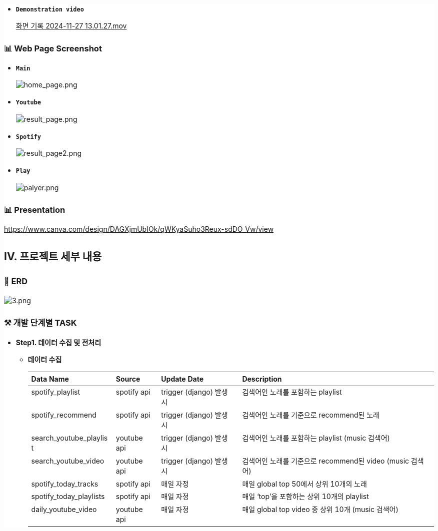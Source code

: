 <aside>

- **`Demonstration video`**
    
    [화면 기록 2024-11-27 13.01.27.mov](https://prod-files-secure.s3.us-west-2.amazonaws.com/29dd0948-7b38-443b-af5a-c6bc908226ab/2b6e86d3-adff-4c0a-ab1c-9dbaf98174d5/%E1%84%92%E1%85%AA%E1%84%86%E1%85%A7%E1%86%AB_%E1%84%80%E1%85%B5%E1%84%85%E1%85%A9%E1%86%A8_2024-11-27_13.01.27.mov)
    
</aside>

### **📊 Web Page Screenshot**

<aside>

- **`Main`**
    
    ![home_page.png](https://prod-files-secure.s3.us-west-2.amazonaws.com/29dd0948-7b38-443b-af5a-c6bc908226ab/064d60a5-b6a5-454b-8027-d5a4ffa432de/a1e7ce11-c21d-48cc-a483-50dabbb83c75.png)
    
- **`Youtube`**
    
    ![result_page.png](https://prod-files-secure.s3.us-west-2.amazonaws.com/29dd0948-7b38-443b-af5a-c6bc908226ab/de0c8b14-cb2e-4567-b397-678b3d20cd58/180db265-7c3b-4705-a0fd-1894bbffd4d3.png)
    
- **`Spotify`**
    
    ![result_page2.png](https://prod-files-secure.s3.us-west-2.amazonaws.com/29dd0948-7b38-443b-af5a-c6bc908226ab/55e98ff0-d0b6-4358-9afe-e3fa75e5de0d/00d040a6-0865-4897-81ad-c4b5ced7792f.png)
    
- **`Play`**
    
    ![palyer.png](https://prod-files-secure.s3.us-west-2.amazonaws.com/29dd0948-7b38-443b-af5a-c6bc908226ab/8ff25999-3dc0-42ff-83d1-db6ab89776b6/3f7e012e-4f8e-4db5-b799-b6c03cf0f992.png)
    
</aside>

### **📊 Presentation**

<aside>

https://www.canva.com/design/DAGXjmUbIOk/qWKyaSuho3Reux-sdDO_Vw/view

</aside>

## IV. 프로젝트 세부 내용

<aside>

### **🔶 ERD**

![3.png](https://prod-files-secure.s3.us-west-2.amazonaws.com/29dd0948-7b38-443b-af5a-c6bc908226ab/6062b889-cf0e-4942-8daf-b189404c3208/4e21d835-5db4-43bf-b9d2-1c2cf53790db.png)

### **⚒ 개발 단계별 TASK**

- **Step1. 데이터 수집 및 전처리**
    - **데이터 수집**
        
        
        | Data Name | Source | Update Date | Description |
        | --- | --- | --- | --- |
        | spotify_playlist | spotify api | trigger (django) 발생 시  | 검색어인 노래를 포함하는 playlist |
        | spotify_recommend | spotify api | trigger (django) 발생 시 | 검색어인 노래를 기준으로 recommend된 노래 |
        | search_youtube_playlist | youtube api | trigger (django) 발생 시 | 검색어인 노래를 포함하는 playlist (music 검색어) |
        | search_youtube_video | youtube api | trigger (django) 발생 시  | 검색어인 노래를 기준으로 recommend된 video (music 검색어) |
        | spotify_today_tracks | spotify api | 매일 자정 | 매일 global top 50에서 상위 10개의 노래  |
        | spotify_today_playlists | spotify api | 매일 자정 | 매일 ‘top’을 포함하는 상위 10개의 playlist |
        | daily_youtube_video | youtube api | 매일 자정 | 매일 global top video 중 상위 10개 (music 검색어) |